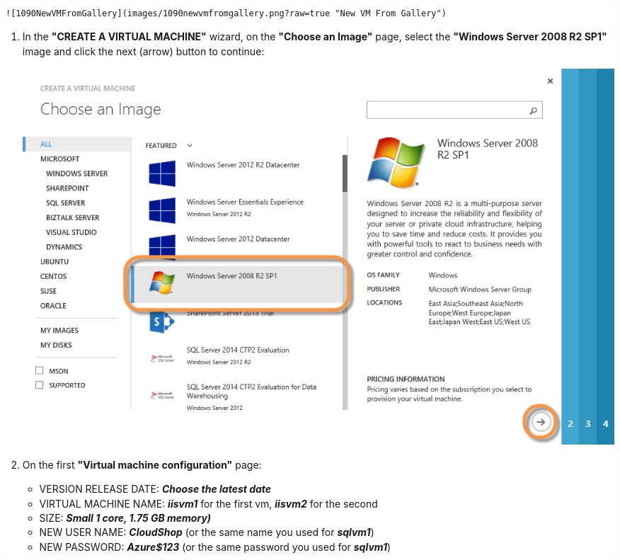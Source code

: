 	![1090NewVMFromGallery](images/1090newvmfromgallery.png?raw=true "New VM From Gallery")

1. In the **"CREATE A VIRTUAL MACHINE"** wizard, on the **"Choose an Image"** page, select the **"Windows Server 2008 R2 SP1"** image and click the next (arrow) button to continue:

	![1100Win2K8VMImage](images/1100win2k8vmimage.png?raw=true "Windows Server 2008 R2 SP1 Image")

1. On the first **"Virtual machine configuration"** page:
	- VERSION RELEASE DATE: ***Choose the latest date***
	- VIRTUAL MACHINE NAME: ***iisvm1*** for the first vm, ***iisvm2*** for the second
	- SIZE: ***Small 1 core, 1.75 GB memory)***
	- NEW USER NAME: ***CloudShop*** (or the same name you used for ***sqlvm1***)
	- NEW PASSWORD:	***Azure$123*** (or the same password you used for ***sqlvm1***)
